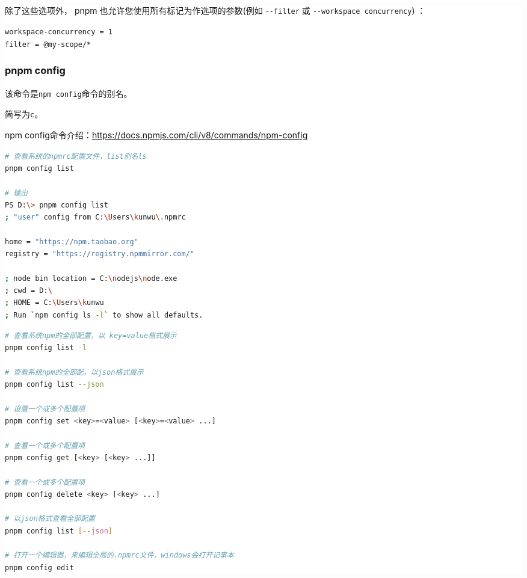 除了这些选项外， pnpm 也允许您使用所有标记为作选项的参数(例如 `--filter` 或 `--workspace concurrency`) ：

```text
workspace-concurrency = 1
filter = @my-scope/*
```



### pnpm config

该命令是`npm config`命令的别名。

简写为`c`。

npm config命令介绍：https://docs.npmjs.com/cli/v8/commands/npm-config



```bash
# 查看系统的npmrc配置文件，list别名ls
pnpm config list

# 输出
PS D:\> pnpm config list
; "user" config from C:\Users\kunwu\.npmrc

home = "https://npm.taobao.org"
registry = "https://registry.npmmirror.com/"

; node bin location = C:\nodejs\node.exe
; cwd = D:\
; HOME = C:\Users\kunwu
; Run `npm config ls -l` to show all defaults.
```



```bash
# 查看系统npm的全部配置，以 key=value格式展示
pnpm config list -l

# 查看系统npm的全部配，以json格式展示
pnpm config list --json

# 设置一个或多个配置项
pnpm config set <key>=<value> [<key>=<value> ...]

# 查看一个或多个配置项
pnpm config get [<key> [<key> ...]]

# 查看一个或多个配置项
pnpm config delete <key> [<key> ...]

# 以json格式查看全部配置
pnpm config list [--json]

# 打开一个编辑器，来编辑全局的.npmrc文件，windows会打开记事本
pnpm config edit
```
